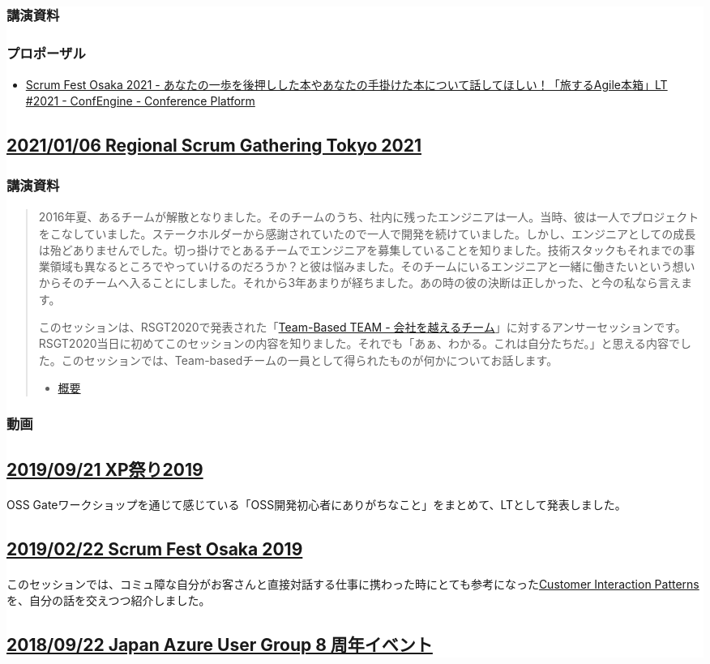 ### 講演資料

<script async class="speakerdeck-embed" data-id="357be325bafe4bd682ee6ca615b50b83" data-ratio="1.77777777777778" src="//speakerdeck.com/assets/embed.js"></script>

### プロポーザル

- [Scrum Fest Osaka 2021 - あなたの一歩を後押しした本やあなたの手掛けた本について話してほしい！「旅するAgile本箱」LT #2021 - ConfEngine - Conference Platform](https://confengine.com/conferences/scrum-fest-osaka-2021/proposal/15351/agilelt-2021)

## [2021/01/06 Regional Scrum Gathering Tokyo 2021](https://2021.scrumgatheringtokyo.org/index.html)

### 講演資料

<script async class="speakerdeck-embed" data-id="08201c13b246495686e088f990f74216" data-ratio="1.77777777777778" src="//speakerdeck.com/assets/embed.js"></script>

> 2016年夏、あるチームが解散となりました。そのチームのうち、社内に残ったエンジニアは一人。当時、彼は一人でプロジェクトをこなしていました。ステークホルダーから感謝されていたので一人で開発を続けていました。しかし、エンジニアとしての成長は殆どありませんでした。切っ掛けでとあるチームでエンジニアを募集していることを知りました。技術スタックもそれまでの事業領域も異なるところでやっていけるのだろうか？と彼は悩みました。そのチームにいるエンジニアと一緒に働きたいという想いからそのチームへ入ることにしました。それから3年あまりが経ちました。あの時の彼の決断は正しかった、と今の私なら言えます。
>
> このセッションは、RSGT2020で発表された「[Team-Based TEAM - 会社を越えるチーム](https://speakerdeck.com/takaking22/team-based-team)」に対するアンサーセッションです。RSGT2020当日に初めてこのセッションの内容を知りました。それでも「あぁ、わかる。これは自分たちだ。」と思える内容でした。このセッションでは、Team-basedチームの一員として得られたものが何かについてお話します。
> - [概要](https://confengine.com/regional-scrum-gathering-tokyo-2021/proposal/15017)

### 動画

<iframe width="560" height="315" src="https://www.youtube.com/embed/rmaHCXoJtDE" frameborder="0" allow="accelerometer; autoplay; clipboard-write; encrypted-media; gyroscope; picture-in-picture" allowfullscreen></iframe>

## [2019/09/21 XP祭り2019](http://xpjug.com/xp2019/)

<script async class="speakerdeck-embed" data-id="c6e6743a83874131ab3d3e80a5e92d63" data-ratio="1.33333333333333" src="//speakerdeck.com/assets/embed.js"></script>

OSS Gateワークショップを通じて感じている「OSS開発初心者にありがちなこと」をまとめて、LTとして発表しました。

## [2019/02/22 Scrum Fest Osaka 2019](https://www.scrumosaka.org/)

<script async class="speakerdeck-embed" data-id="94600e23e8554f4e9a410ce8102f9476" data-ratio="1.77777777777778" src="//speakerdeck.com/assets/embed.js"></script>

このセッションでは、コミュ障な自分がお客さんと直接対話する仕事に携わった時にとても参考になった[Customer Interaction Patterns](https://hillside.net/plop/plop2002/final/CustomerInteraction.pdf)を、自分の話を交えつつ紹介しました。

## [2018/09/22 Japan Azure User Group 8 周年イベント](https://jazug.connpass.com/event/98033/)
